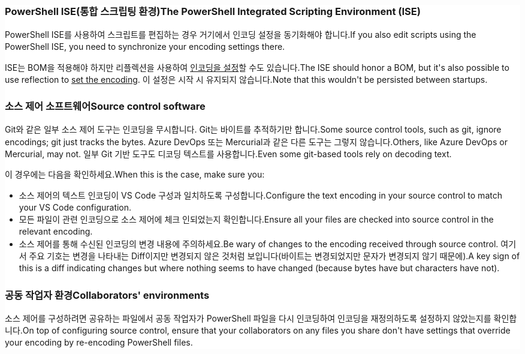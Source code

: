 ### <a name="the-powershell-integrated-scripting-environment-ise"></a><span data-ttu-id="3f178-211">PowerShell ISE(통합 스크립팅 환경)</span><span class="sxs-lookup"><span data-stu-id="3f178-211">The PowerShell Integrated Scripting Environment (ISE)</span></span>

<span data-ttu-id="3f178-212">PowerShell ISE를 사용하여 스크립트를 편집하는 경우 거기에서 인코딩 설정을 동기화해야 합니다.</span><span class="sxs-lookup"><span data-stu-id="3f178-212">If you also edit scripts using the PowerShell ISE, you need to synchronize your encoding settings there.</span></span>

<span data-ttu-id="3f178-213">ISE는 BOM을 적용해야 하지만 리플렉션을 사용하여 [인코딩을 설정](https://bensonxion.wordpress.com/2012/04/25/powershell-ise-default-saveas-encoding/)할 수도 있습니다.</span><span class="sxs-lookup"><span data-stu-id="3f178-213">The ISE should honor a BOM, but it's also possible to use reflection to [set the encoding](https://bensonxion.wordpress.com/2012/04/25/powershell-ise-default-saveas-encoding/).</span></span>
<span data-ttu-id="3f178-214">이 설정은 시작 시 유지되지 않습니다.</span><span class="sxs-lookup"><span data-stu-id="3f178-214">Note that this wouldn't be persisted between startups.</span></span>

### <a name="source-control-software"></a><span data-ttu-id="3f178-215">소스 제어 소프트웨어</span><span class="sxs-lookup"><span data-stu-id="3f178-215">Source control software</span></span>

<span data-ttu-id="3f178-216">Git와 같은 일부 소스 제어 도구는 인코딩을 무시합니다. Git는 바이트를 추적하기만 합니다.</span><span class="sxs-lookup"><span data-stu-id="3f178-216">Some source control tools, such as git, ignore encodings; git just tracks the bytes.</span></span> <span data-ttu-id="3f178-217">Azure DevOps 또는 Mercurial과 같은 다른 도구는 그렇지 않습니다.</span><span class="sxs-lookup"><span data-stu-id="3f178-217">Others, like Azure DevOps or Mercurial, may not.</span></span> <span data-ttu-id="3f178-218">일부 Git 기반 도구도 디코딩 텍스트를 사용합니다.</span><span class="sxs-lookup"><span data-stu-id="3f178-218">Even some git-based tools rely on decoding text.</span></span>

<span data-ttu-id="3f178-219">이 경우에는 다음을 확인하세요.</span><span class="sxs-lookup"><span data-stu-id="3f178-219">When this is the case, make sure you:</span></span>

- <span data-ttu-id="3f178-220">소스 제어의 텍스트 인코딩이 VS Code 구성과 일치하도록 구성합니다.</span><span class="sxs-lookup"><span data-stu-id="3f178-220">Configure the text encoding in your source control to match your VS Code configuration.</span></span>
- <span data-ttu-id="3f178-221">모든 파일이 관련 인코딩으로 소스 제어에 체크 인되었는지 확인합니다.</span><span class="sxs-lookup"><span data-stu-id="3f178-221">Ensure all your files are checked into source control in the relevant encoding.</span></span>
- <span data-ttu-id="3f178-222">소스 제어를 통해 수신된 인코딩의 변경 내용에 주의하세요.</span><span class="sxs-lookup"><span data-stu-id="3f178-222">Be wary of changes to the encoding received through source control.</span></span> <span data-ttu-id="3f178-223">여기서 주요 기호는 변경을 나타내는 Diff이지만 변경되지 않은 것처럼 보입니다(바이트는 변경되었지만 문자가 변경되지 않기 때문에).</span><span class="sxs-lookup"><span data-stu-id="3f178-223">A key sign of this is a diff indicating changes but where nothing seems to have changed (because bytes have but characters have not).</span></span>

### <a name="collaborators-environments"></a><span data-ttu-id="3f178-224">공동 작업자 환경</span><span class="sxs-lookup"><span data-stu-id="3f178-224">Collaborators' environments</span></span>

<span data-ttu-id="3f178-225">소스 제어를 구성하려면 공유하는 파일에서 공동 작업자가 PowerShell 파일을 다시 인코딩하여 인코딩을 재정의하도록 설정하지 않았는지를 확인합니다.</span><span class="sxs-lookup"><span data-stu-id="3f178-225">On top of configuring source control, ensure that your collaborators on any files you share don't have settings that override your encoding by re-encoding PowerShell files.</span></span>
